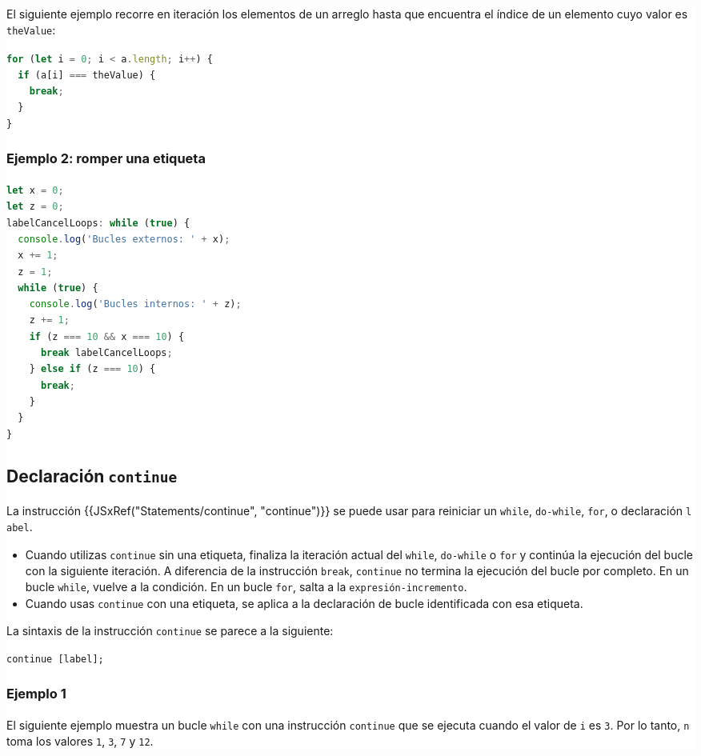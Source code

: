 El siguiente ejemplo recorre en iteración los elementos de un arreglo hasta que encuentra el índice de un elemento cuyo valor es `theValue`:

```js
for (let i = 0; i < a.length; i++) {
  if (a[i] === theValue) {
    break;
  }
}
```

### **Ejemplo 2:** romper una etiqueta

```js
let x = 0;
let z = 0;
labelCancelLoops: while (true) {
  console.log('Bucles externos: ' + x);
  x += 1;
  z = 1;
  while (true) {
    console.log('Bucles internos: ' + z);
    z += 1;
    if (z === 10 && x === 10) {
      break labelCancelLoops;
    } else if (z === 10) {
      break;
    }
  }
}
```

## Declaración `continue`

La instrucción {{JSxRef("Statements/continue", "continue")}} se puede usar para reiniciar un `while`, `do-while`, `for`, o declaración `label`.

- Cuando utilizas `continue` sin una etiqueta, finaliza la iteración actual del `while`, `do-while` o `for` y continúa la ejecución del bucle con la siguiente iteración. A diferencia de la instrucción `break`, `continue` no termina la ejecución del bucle por completo. En un bucle `while`, vuelve a la condición. En un bucle `for`, salta a la `expresión-incremento`.
- Cuando usas `continue` con una etiqueta, se aplica a la declaración de bucle identificada con esa etiqueta.

La sintaxis de la instrucción `continue` se parece a la siguiente:

```
continue [label];
```

### Ejemplo 1

El siguiente ejemplo muestra un bucle `while` con una instrucción `continue` que se ejecuta cuando el valor de `i` es `3`. Por lo tanto, `n` toma los valores `1`, `3`, `7` y `12`.
